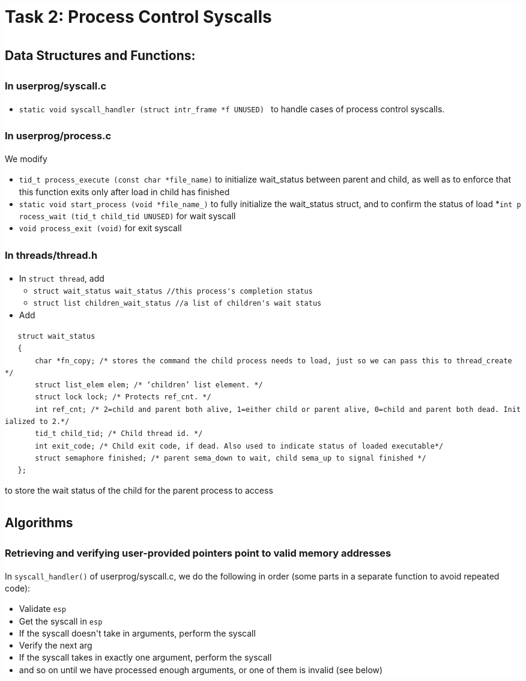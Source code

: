# Task 2: Process Control Syscalls 


## Data Structures and Functions:
### In userprog/syscall.c
* `static void syscall_handler (struct intr_frame *f UNUSED) ` to handle cases of process control syscalls. 

### In userprog/process.c
We modify
* `tid_t process_execute (const char *file_name)` to initialize wait_status between parent and child, as well as to enforce that this function exits only after load in child has finished
* `static void start_process (void *file_name_)` to fully initialize the wait_status struct, and to confirm the status of load
*`int process_wait (tid_t child_tid UNUSED)` for wait syscall
* `void process_exit (void)` for exit syscall

### In threads/thread.h
- In `struct thread`, add
    * `struct wait_status wait_status //this process's completion status` 
    * `struct list children_wait_status //a list of children's wait status`
- Add
 ```
    struct wait_status
    {
        char *fn_copy; /* stores the command the child process needs to load, just so we can pass this to thread_create */
        struct list_elem elem; /* ‘children’ list element. */
        struct lock lock; /* Protects ref_cnt. */
        int ref_cnt; /* 2=child and parent both alive, 1=either child or parent alive, 0=child and parent both dead. Initialized to 2.*/
        tid_t child_tid; /* Child thread id. */
        int exit_code; /* Child exit code, if dead. Also used to indicate status of loaded executable*/
        struct semaphore finished; /* parent sema_down to wait, child sema_up to signal finished */
    };
```
to store the wait status of the child for the parent process to access

## Algorithms

### Retrieving and verifying user-provided pointers point to valid memory addresses
In `syscall_handler()` of userprog/syscall.c, we do the following in order (some parts in a separate function to avoid repeated code):
* Validate `esp`
* Get the syscall in `esp`
* If the syscall doesn't take in arguments, perform the syscall
* Verify the next arg
* If the syscall takes in exactly one argument, perform the syscall
* and so on until we have processed enough arguments, or one of them is invalid (see below)
